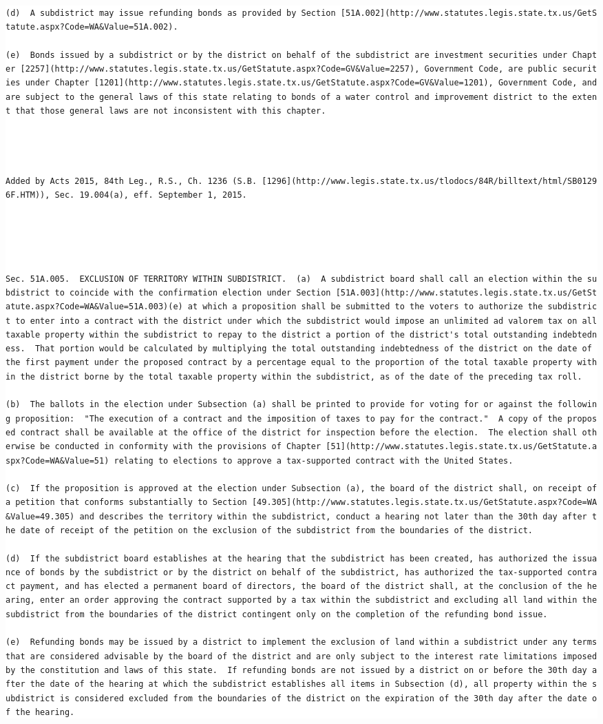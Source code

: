     (d)  A subdistrict may issue refunding bonds as provided by Section [51A.002](http://www.statutes.legis.state.tx.us/GetStatute.aspx?Code=WA&Value=51A.002).
    
    (e)  Bonds issued by a subdistrict or by the district on behalf of the subdistrict are investment securities under Chapter [2257](http://www.statutes.legis.state.tx.us/GetStatute.aspx?Code=GV&Value=2257), Government Code, are public securities under Chapter [1201](http://www.statutes.legis.state.tx.us/GetStatute.aspx?Code=GV&Value=1201), Government Code, and are subject to the general laws of this state relating to bonds of a water control and improvement district to the extent that those general laws are not inconsistent with this chapter.
    
    
    
    
    Added by Acts 2015, 84th Leg., R.S., Ch. 1236 (S.B. [1296](http://www.legis.state.tx.us/tlodocs/84R/billtext/html/SB01296F.HTM)), Sec. 19.004(a), eff. September 1, 2015.
    
    
    
    
    
    Sec. 51A.005.  EXCLUSION OF TERRITORY WITHIN SUBDISTRICT.  (a)  A subdistrict board shall call an election within the subdistrict to coincide with the confirmation election under Section [51A.003](http://www.statutes.legis.state.tx.us/GetStatute.aspx?Code=WA&Value=51A.003)(e) at which a proposition shall be submitted to the voters to authorize the subdistrict to enter into a contract with the district under which the subdistrict would impose an unlimited ad valorem tax on all taxable property within the subdistrict to repay to the district a portion of the district's total outstanding indebtedness.  That portion would be calculated by multiplying the total outstanding indebtedness of the district on the date of the first payment under the proposed contract by a percentage equal to the proportion of the total taxable property within the district borne by the total taxable property within the subdistrict, as of the date of the preceding tax roll.
    
    (b)  The ballots in the election under Subsection (a) shall be printed to provide for voting for or against the following proposition:  "The execution of a contract and the imposition of taxes to pay for the contract."  A copy of the proposed contract shall be available at the office of the district for inspection before the election.  The election shall otherwise be conducted in conformity with the provisions of Chapter [51](http://www.statutes.legis.state.tx.us/GetStatute.aspx?Code=WA&Value=51) relating to elections to approve a tax-supported contract with the United States.
    
    (c)  If the proposition is approved at the election under Subsection (a), the board of the district shall, on receipt of a petition that conforms substantially to Section [49.305](http://www.statutes.legis.state.tx.us/GetStatute.aspx?Code=WA&Value=49.305) and describes the territory within the subdistrict, conduct a hearing not later than the 30th day after the date of receipt of the petition on the exclusion of the subdistrict from the boundaries of the district.
    
    (d)  If the subdistrict board establishes at the hearing that the subdistrict has been created, has authorized the issuance of bonds by the subdistrict or by the district on behalf of the subdistrict, has authorized the tax-supported contract payment, and has elected a permanent board of directors, the board of the district shall, at the conclusion of the hearing, enter an order approving the contract supported by a tax within the subdistrict and excluding all land within the subdistrict from the boundaries of the district contingent only on the completion of the refunding bond issue.
    
    (e)  Refunding bonds may be issued by a district to implement the exclusion of land within a subdistrict under any terms that are considered advisable by the board of the district and are only subject to the interest rate limitations imposed by the constitution and laws of this state.  If refunding bonds are not issued by a district on or before the 30th day after the date of the hearing at which the subdistrict establishes all items in Subsection (d), all property within the subdistrict is considered excluded from the boundaries of the district on the expiration of the 30th day after the date of the hearing.
    
